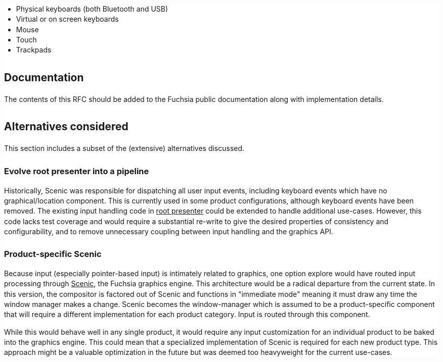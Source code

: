 * Physical keyboards (both Bluetooth and USB)
* Virtual or on screen keyboards
* Mouse
* Touch
* Trackpads

## Documentation
The contents of this RFC should be added to the Fuchsia public documentation
along with implementation details.

## Alternatives considered

This section includes a subset of the (extensive) alternatives discussed.

### Evolve root presenter into a pipeline

Historically, Scenic was responsible for dispatching all user input events,
including keyboard events which have no graphical/location component. This is
currently used in some product configurations, although keyboard events have
been removed. The existing input handling code in [root
presenter][root-presenter] could be extended to handle additional
use-cases. However, this code lacks test coverage and would require a
substantial re-write to give the desired properties of consistency and
configurability, and to remove unnecessary coupling between input handling and
the graphics API.

### Product-specific Scenic
Because input (especially pointer-based input) is intimately related to
graphics, one option explore would have routed input processing through
[Scenic][scenic], the Fuchsia graphics engine. This architecture would be a
radical departure from the current state. In this version, the compositor is
factored out of Scenic and functions in "immediate mode" meaning it must draw
any time the window manager makes a change. Scenic becomes the window-manager
which is assumed to be a product-specific component that will require a
different implementation for each product category. Input is routed through this
component.

While this would behave well in any single product, it would require any input
customization for an individual product to be baked into the graphics
engine. This could mean that a specialized implementation of Scenic is required
for each new product type. This approach might be a valuable optimization in the
future but was deemed too heavyweight for the current use-cases.

[HID]: http://www.freebsddiary.org/APC/usb_hid_usages.php
[views]: /development/graphics/scenic/concepts/view_ref.md
[scenic]: /concepts/ui/scenic/index.md
[scenegraph]: /concepts/ui/scenic/index.md#scenes
[viewref]: /development/graphics/scenic/concepts/view_ref.md
[focuschain]: /development/graphics/scenic/concepts/focus_chain.md
[latencyreference]: https://www-user.tu-chemnitz.de/~attig/Attig-Rauh-Franke-Krems_2017_LatencyGuidelines.pdf
[inputmethod]: https://en.wikipedia.org/wiki/Input_method
[i18n]: /development/internationalization/README.md
[root-presenter]: /src/ui/bin/root_presenter/presentation.cc
[input-pipeline]: /src/ui/bin/input-pipeline/
[drivers]: /development/drivers/concepts/driver_architectures/input_drivers/input.md
[input-report]: https://fuchsia.dev/reference/fidl/fuchsia.input.report
[glossary.InputEvent]: /glossary/README.md#inputevent
[glossary.InputHandler]: /glossary/README.md#inputhandler
[glossary.session-component]: /glossary#session-component
[output-report]: https://fuchsia.dev/reference/fidl/fuchsia.input.report#fuchsia.input.report/InputDevice.SendOutputReport
[input-roadmap]: /contribute/roadmap/2020/overview.md#implementing_accessibility_and_input_improvements
[config-roadmap]: /contribute/roadmap/2021/structured_configuration.md
[event-pair]: /reference/kernel_objects/eventpair.md
